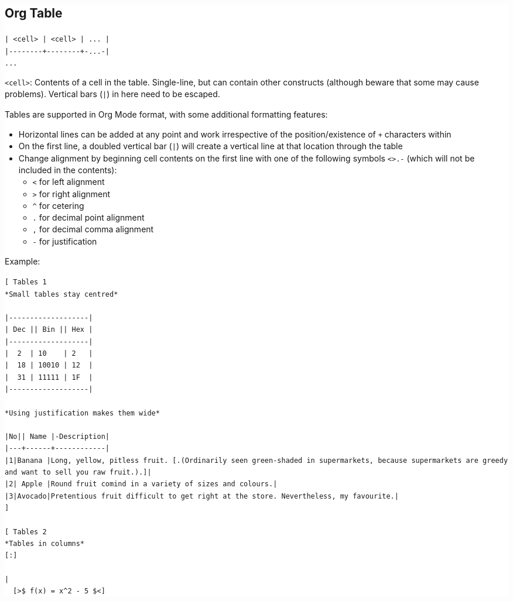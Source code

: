 
## Org Table
    | <cell> | <cell> | ... |
    |--------+--------+-...-|
    ...

`<cell>`: Contents of a cell in the table. Single-line, but can contain other constructs (although beware that some may cause problems). Vertical bars (`|`) in here need to be escaped.

Tables are supported in Org Mode format, with some additional formatting features:
- Horizontal lines can be added at any point and work irrespective of the position/existence of `+` characters within
- On the first line, a doubled vertical bar (`|`) will create a vertical line at that location through the table
- Change alignment by beginning cell contents on the first line with one of the following symbols `<>.-` (which will not be included in the contents):
   - `<` for left alignment
   - `>` for right alignment
   - `^` for cetering
   - `.` for decimal point alignment
   - `,` for decimal comma alignment
   - `-` for justification

Example:

    [ Tables 1
    *Small tables stay centred*

    |-------------------|
    | Dec || Bin || Hex |
    |-------------------|
    |  2  | 10    | 2   |
    |  18 | 10010 | 12  |
    |  31 | 11111 | 1F  |
    |-------------------|

    *Using justification makes them wide*

    |No|| Name |-Description|
    |---+------+------------|
    |1|Banana |Long, yellow, pitless fruit. [.(Ordinarily seen green-shaded in supermarkets, because supermarkets are greedy and want to sell you raw fruit.).]|
    |2| Apple |Round fruit comind in a variety of sizes and colours.|
    |3|Avocado|Pretentious fruit difficult to get right at the store. Nevertheless, my favourite.|
    ]

    [ Tables 2
    *Tables in columns*
    [:]

    |
      [>$ f(x) = x^2 - 5 $<]
      